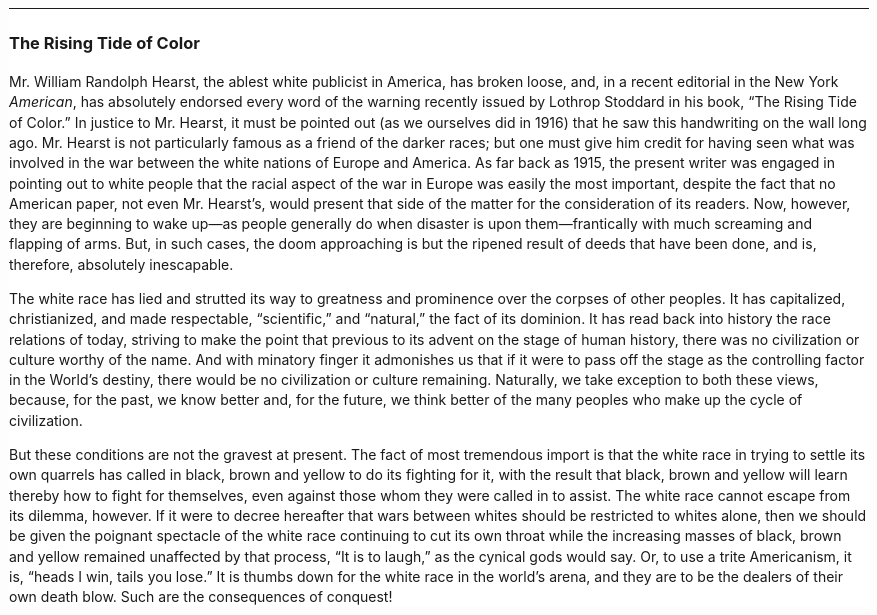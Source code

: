 <hr>

### The Rising Tide of Color

Mr. William Randolph Hearst, the ablest white publicist 
in America, has broken loose, and, in a recent
editorial in the New York *American*, has absolutely 
endorsed every word of the warning recently
issued by Lothrop Stoddard in his book,
“The Rising Tide of Color.” In justice to Mr. Hearst,
it must be pointed out (as we ourselves did in 1916) that
he saw this handwriting on the wall long ago. Mr. Hearst
is not particularly famous as a friend of the darker races;
but one must give him credit for having seen what was
involved in the war between the white nations of Europe
and America. As far back as 1915, the present writer
was engaged in pointing out to white people that the racial
aspect of the war in Europe was easily the most important, 
despite the fact that no American paper, not even
Mr. Hearst’s, would present that side of the matter for
the consideration of its readers. Now, however, they
are beginning to wake up&mdash;as people generally do when
disaster is upon them&mdash;frantically with much screaming
and flapping of arms. But, in such cases, the doom approaching 
is but the ripened result of deeds that have
been done, and is, therefore, absolutely inescapable.

The white race has lied and strutted its way to greatness 
and prominence over the corpses of other peoples. It
has capitalized, christianized, and made respectable,
“scientific,” and “natural,” the fact of its dominion. It
has read back into history the race relations of today,
striving to make the point that previous to its advent on
the stage of human history, there was no civilization or
culture worthy of the name. And with minatory finger it
admonishes us that if it were to pass off the stage as the
controlling factor in the World’s destiny, there would be
no civilization or culture remaining. Naturally, we take
exception to both these views, because, for the past, we
know better and, for the future, we think better of the
many peoples who make up the cycle of civilization.

But these conditions are not the gravest at present.
The fact of most tremendous import is that the white race
in trying to settle its own quarrels has called in black,
brown and yellow to do its fighting for it, with the result
that black, brown and yellow will learn thereby how to
fight for themselves, even against those whom they were
called in to assist. The white race cannot escape from its
dilemma, however. If it were to decree hereafter that
wars between whites should be restricted to whites alone,
then we should be given the poignant spectacle of the
white race continuing to cut its own throat while the
increasing masses of black, brown and yellow remained
unaffected by that process, “It is to laugh,” as the
cynical gods would say. Or, to use a trite Americanism,
it is, “heads I win, tails you lose.” It is thumbs down for
the white race in the world’s arena, and they are to be
the dealers of their own death blow. Such are the consequences 
of conquest!
